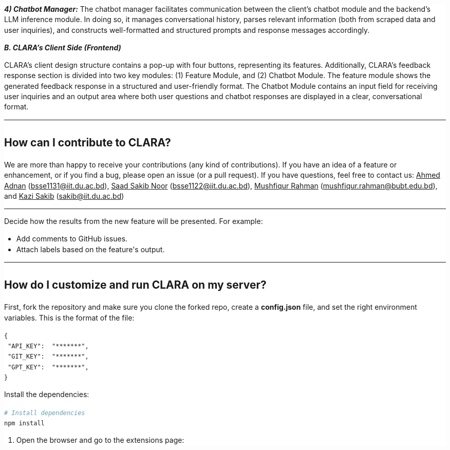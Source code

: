 ***4) Chatbot Manager:*** The chatbot manager facilitates communication between the client’s chatbot module and the backend’s LLM inference module. In doing so, it manages conversational history, parses relevant information (both from scraped data and user inquiries), and constructs well-formatted and structured prompts and response messages accordingly.

***B. CLARA’s Client Side (Frontend)***

CLARA’s client design structure contains a pop-up with four buttons, representing its features. Additionally, CLARA’s feedback response section is divided into two key modules: (1) Feature Module, and (2) Chatbot Module. The feature module shows the generated feedback response in a structured and user-friendly format. The Chatbot Module contains an input field for receiving user inquiries and an output area where both user questions and chatbot responses are displayed in a clear, conversational format.

--- 

## How can I contribute to CLARA?

We are more than happy to receive your contributions (any kind of contributions). If you have an idea of a feature or enhancement, or if you find a bug, please open an issue (or a pull request). If you have questions, feel free to contact us: <a href="https://github.com/adnan23062000">Ahmed Adnan</a> (bsse1131@iit.du.ac.bd),   <a href="https://github.com/antu-saha">Saad Sakib Noor</a> (bsse1122@iit.du.ac.bd), <a href="https://github.com/mushfiqurgalib">Mushfiqur Rahman</a> (mushfiqur.rahman@bubt.edu.bd), and <a href="">Kazi Sakib</a> (sakib@iit.du.ac.bd)

---
  


   Decide how the results from the new feature will be presented. For example:
   - Add comments to GitHub issues.
   - Attach labels based on the feature's output.

---

## How do I customize and run CLARA on my server?

First, fork the repository and make sure you clone the forked repo, create a **config.json** file, and set the right environment variables. This is the format of the file:
 ```
{
  "API_KEY":  "*******",
  "GIT_KEY":  "*******",
  "GPT_KEY":  "*******",
}
```


Install the dependencies:
```sh
# Install dependencies
npm install

```

1) Open the browser and go to the extensions page:
